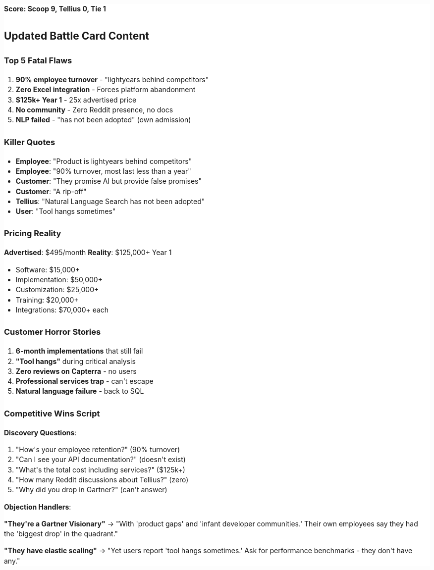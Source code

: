 **Score: Scoop 9, Tellius 0, Tie 1**

## Updated Battle Card Content

### Top 5 Fatal Flaws
1. **90% employee turnover** - "lightyears behind competitors"
2. **Zero Excel integration** - Forces platform abandonment
3. **$125k+ Year 1** - 25x advertised price
4. **No community** - Zero Reddit presence, no docs
5. **NLP failed** - "has not been adopted" (own admission)

### Killer Quotes
- **Employee**: "Product is lightyears behind competitors"
- **Employee**: "90% turnover, most last less than a year"
- **Customer**: "They promise AI but provide false promises"
- **Customer**: "A rip-off"
- **Tellius**: "Natural Language Search has not been adopted"
- **User**: "Tool hangs sometimes"

### Pricing Reality
**Advertised**: $495/month
**Reality**: $125,000+ Year 1
- Software: $15,000+
- Implementation: $50,000+
- Customization: $25,000+
- Training: $20,000+
- Integrations: $70,000+ each

### Customer Horror Stories
1. **6-month implementations** that still fail
2. **"Tool hangs"** during critical analysis
3. **Zero reviews on Capterra** - no users
4. **Professional services trap** - can't escape
5. **Natural language failure** - back to SQL

### Competitive Wins Script

**Discovery Questions**:
1. "How's your employee retention?" (90% turnover)
2. "Can I see your API documentation?" (doesn't exist)
3. "What's the total cost including services?" ($125k+)
4. "How many Reddit discussions about Tellius?" (zero)
5. "Why did you drop in Gartner?" (can't answer)

**Objection Handlers**:

**"They're a Gartner Visionary"**
→ "With 'product gaps' and 'infant developer communities.' Their own employees say they had the 'biggest drop' in the quadrant."

**"They have elastic scaling"**
→ "Yet users report 'tool hangs sometimes.' Ask for performance benchmarks - they don't have any."
